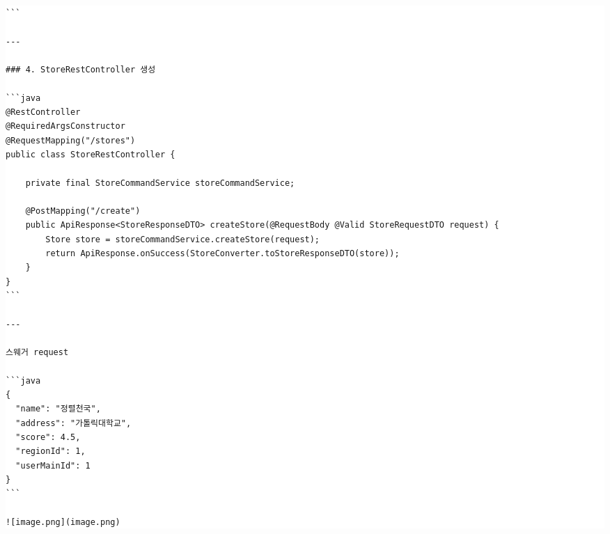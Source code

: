    ```
    
    ---
    
    ### 4. StoreRestController 생성
    
    ```java
    @RestController
    @RequiredArgsConstructor
    @RequestMapping("/stores")
    public class StoreRestController {
    
        private final StoreCommandService storeCommandService;
    
        @PostMapping("/create")
        public ApiResponse<StoreResponseDTO> createStore(@RequestBody @Valid StoreRequestDTO request) {
            Store store = storeCommandService.createStore(request);
            return ApiResponse.onSuccess(StoreConverter.toStoreResponseDTO(store));
        }
    }
    ```
    
    ---
    
    스웨거 request
    
    ```java
    {
      "name": "정렬천국",
      "address": "가톨릭대학교",
      "score": 4.5,
      "regionId": 1,
      "userMainId": 1
    }
    ```
    
    ![image.png](image.png)
    